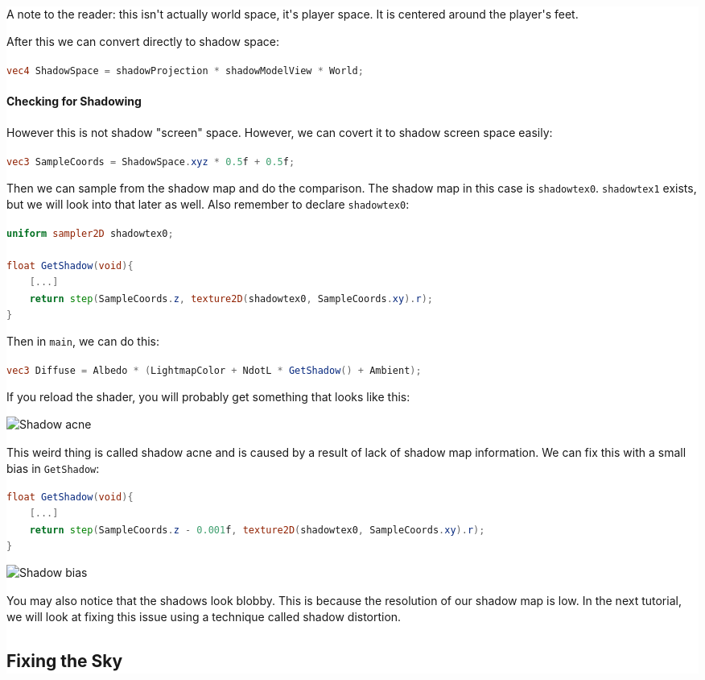 A note to the reader: this isn't actually world space, it's player space. It is centered around the player's feet.

After this we can convert directly to shadow space:

```glsl
vec4 ShadowSpace = shadowProjection * shadowModelView * World;
```

#### Checking for Shadowing

However this is not shadow "screen" space. However, we can covert it to shadow screen space easily:

```glsl
vec3 SampleCoords = ShadowSpace.xyz * 0.5f + 0.5f;
```

Then we can sample from the shadow map and do the comparison. The shadow map in this case is `shadowtex0`. `shadowtex1` exists, but we will look into that later as well. Also remember to declare `shadowtex0`:

```glsl
uniform sampler2D shadowtex0;

float GetShadow(void){
    [...]
    return step(SampleCoords.z, texture2D(shadowtex0, SampleCoords.xy).r);
}
```

Then in `main`, we can do this:

```glsl
vec3 Diffuse = Albedo * (LightmapColor + NdotL * GetShadow() + Ambient);
```

If you reload the shader, you will probably get something that looks like this:

![Shadow acne](images/shadow_acne.png)

This weird thing is called shadow acne and is caused by a result of lack of shadow map information. We can fix this with a small bias in `GetShadow`:

```glsl
float GetShadow(void){
    [...]
    return step(SampleCoords.z - 0.001f, texture2D(shadowtex0, SampleCoords.xy).r);
}
```

![Shadow bias](images/no_shadow_acne.png)

You may also notice that the shadows look blobby. This is because the resolution of our shadow map is low. In the next tutorial, we will look at fixing this issue using a technique called shadow distortion.

## Fixing the Sky

